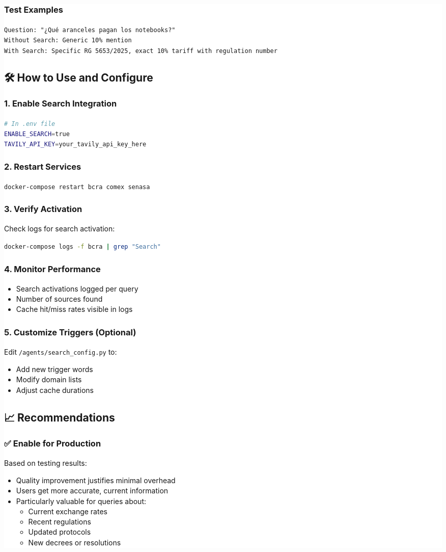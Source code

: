 ### Test Examples

```
Question: "¿Qué aranceles pagan los notebooks?"
Without Search: Generic 10% mention
With Search: Specific RG 5653/2025, exact 10% tariff with regulation number
```

## 🛠️ How to Use and Configure

### 1. **Enable Search Integration**
```bash
# In .env file
ENABLE_SEARCH=true
TAVILY_API_KEY=your_tavily_api_key_here
```

### 2. **Restart Services**
```bash
docker-compose restart bcra comex senasa
```

### 3. **Verify Activation**
Check logs for search activation:
```bash
docker-compose logs -f bcra | grep "Search"
```

### 4. **Monitor Performance**
- Search activations logged per query
- Number of sources found
- Cache hit/miss rates visible in logs

### 5. **Customize Triggers** (Optional)
Edit `/agents/search_config.py` to:
- Add new trigger words
- Modify domain lists
- Adjust cache durations

## 📈 Recommendations

### ✅ **Enable for Production**
Based on testing results:
- Quality improvement justifies minimal overhead
- Users get more accurate, current information
- Particularly valuable for queries about:
  - Current exchange rates
  - Recent regulations
  - Updated protocols
  - New decrees or resolutions
